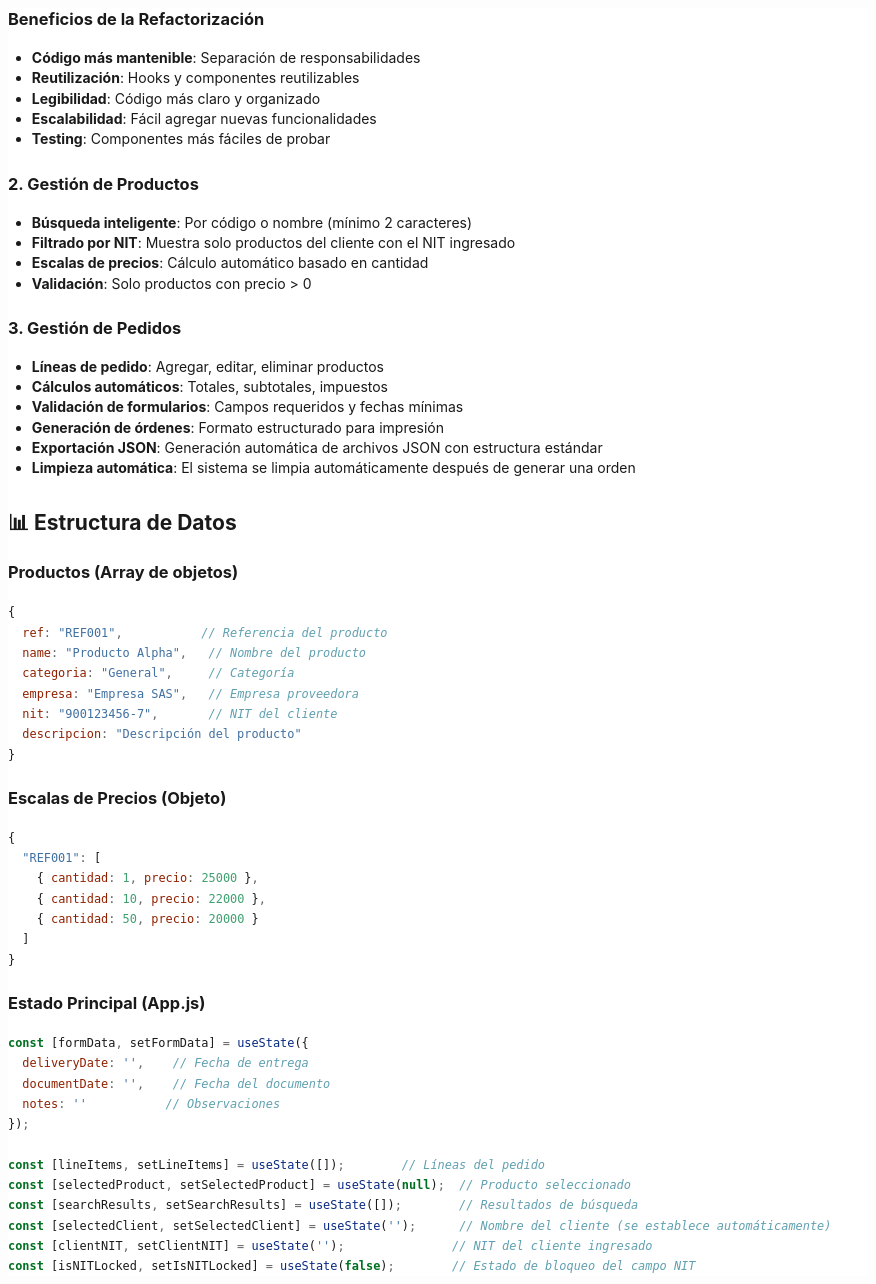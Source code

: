 ### Beneficios de la Refactorización
- **Código más mantenible**: Separación de responsabilidades
- **Reutilización**: Hooks y componentes reutilizables
- **Legibilidad**: Código más claro y organizado
- **Escalabilidad**: Fácil agregar nuevas funcionalidades
- **Testing**: Componentes más fáciles de probar

### 2. Gestión de Productos
- **Búsqueda inteligente**: Por código o nombre (mínimo 2 caracteres)
- **Filtrado por NIT**: Muestra solo productos del cliente con el NIT ingresado
- **Escalas de precios**: Cálculo automático basado en cantidad
- **Validación**: Solo productos con precio > 0

### 3. Gestión de Pedidos
- **Líneas de pedido**: Agregar, editar, eliminar productos
- **Cálculos automáticos**: Totales, subtotales, impuestos
- **Validación de formularios**: Campos requeridos y fechas mínimas
- **Generación de órdenes**: Formato estructurado para impresión
- **Exportación JSON**: Generación automática de archivos JSON con estructura estándar
- **Limpieza automática**: El sistema se limpia automáticamente después de generar una orden

## 📊 Estructura de Datos

### Productos (Array de objetos)
```javascript
{
  ref: "REF001",           // Referencia del producto
  name: "Producto Alpha",   // Nombre del producto
  categoria: "General",     // Categoría
  empresa: "Empresa SAS",   // Empresa proveedora
  nit: "900123456-7",       // NIT del cliente
  descripcion: "Descripción del producto"
}
```

### Escalas de Precios (Objeto)
```javascript
{
  "REF001": [
    { cantidad: 1, precio: 25000 },
    { cantidad: 10, precio: 22000 },
    { cantidad: 50, precio: 20000 }
  ]
}
```

### Estado Principal (App.js)
```javascript
const [formData, setFormData] = useState({
  deliveryDate: '',    // Fecha de entrega
  documentDate: '',    // Fecha del documento
  notes: ''           // Observaciones
});

const [lineItems, setLineItems] = useState([]);        // Líneas del pedido
const [selectedProduct, setSelectedProduct] = useState(null);  // Producto seleccionado
const [searchResults, setSearchResults] = useState([]);        // Resultados de búsqueda
const [selectedClient, setSelectedClient] = useState('');      // Nombre del cliente (se establece automáticamente)
const [clientNIT, setClientNIT] = useState('');               // NIT del cliente ingresado
const [isNITLocked, setIsNITLocked] = useState(false);        // Estado de bloqueo del campo NIT
```
